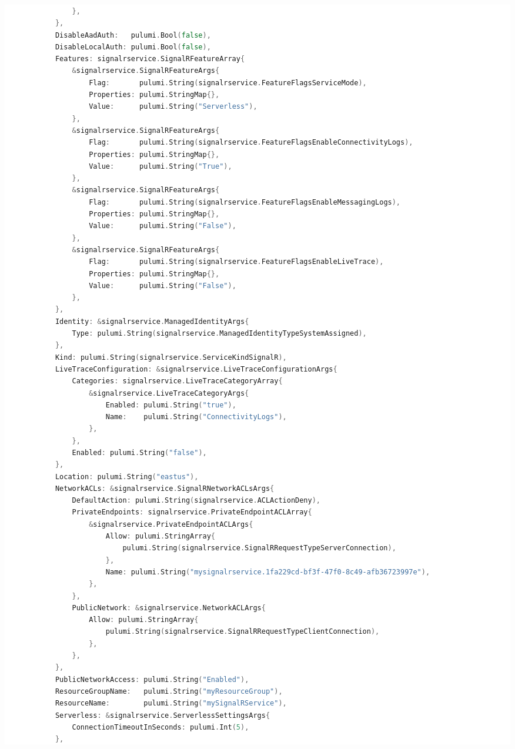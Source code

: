 ```go
				},
			},
			DisableAadAuth:   pulumi.Bool(false),
			DisableLocalAuth: pulumi.Bool(false),
			Features: signalrservice.SignalRFeatureArray{
				&signalrservice.SignalRFeatureArgs{
					Flag:       pulumi.String(signalrservice.FeatureFlagsServiceMode),
					Properties: pulumi.StringMap{},
					Value:      pulumi.String("Serverless"),
				},
				&signalrservice.SignalRFeatureArgs{
					Flag:       pulumi.String(signalrservice.FeatureFlagsEnableConnectivityLogs),
					Properties: pulumi.StringMap{},
					Value:      pulumi.String("True"),
				},
				&signalrservice.SignalRFeatureArgs{
					Flag:       pulumi.String(signalrservice.FeatureFlagsEnableMessagingLogs),
					Properties: pulumi.StringMap{},
					Value:      pulumi.String("False"),
				},
				&signalrservice.SignalRFeatureArgs{
					Flag:       pulumi.String(signalrservice.FeatureFlagsEnableLiveTrace),
					Properties: pulumi.StringMap{},
					Value:      pulumi.String("False"),
				},
			},
			Identity: &signalrservice.ManagedIdentityArgs{
				Type: pulumi.String(signalrservice.ManagedIdentityTypeSystemAssigned),
			},
			Kind: pulumi.String(signalrservice.ServiceKindSignalR),
			LiveTraceConfiguration: &signalrservice.LiveTraceConfigurationArgs{
				Categories: signalrservice.LiveTraceCategoryArray{
					&signalrservice.LiveTraceCategoryArgs{
						Enabled: pulumi.String("true"),
						Name:    pulumi.String("ConnectivityLogs"),
					},
				},
				Enabled: pulumi.String("false"),
			},
			Location: pulumi.String("eastus"),
			NetworkACLs: &signalrservice.SignalRNetworkACLsArgs{
				DefaultAction: pulumi.String(signalrservice.ACLActionDeny),
				PrivateEndpoints: signalrservice.PrivateEndpointACLArray{
					&signalrservice.PrivateEndpointACLArgs{
						Allow: pulumi.StringArray{
							pulumi.String(signalrservice.SignalRRequestTypeServerConnection),
						},
						Name: pulumi.String("mysignalrservice.1fa229cd-bf3f-47f0-8c49-afb36723997e"),
					},
				},
				PublicNetwork: &signalrservice.NetworkACLArgs{
					Allow: pulumi.StringArray{
						pulumi.String(signalrservice.SignalRRequestTypeClientConnection),
					},
				},
			},
			PublicNetworkAccess: pulumi.String("Enabled"),
			ResourceGroupName:   pulumi.String("myResourceGroup"),
			ResourceName:        pulumi.String("mySignalRService"),
			Serverless: &signalrservice.ServerlessSettingsArgs{
				ConnectionTimeoutInSeconds: pulumi.Int(5),
			},
```